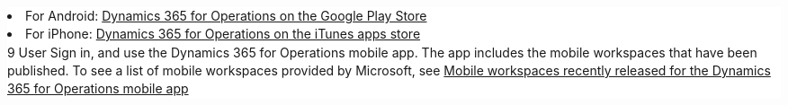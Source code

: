 <li>For Android: <a href="https://play.google.com/store/apps/details?id=com.microsoft.dynamics365.operations.mobile">Dynamics 365 for Operations on the Google Play Store</a></li>
<li>For iPhone: <a href="https://itunes.apple.com/us/app/dynamics-365-for-operations/id1180836730?mt=8">Dynamics 365 for Operations on the iTunes apps store</a></li>
</ul></td>
</tr>
<tr class="odd">
<td>9</td>
<td>User</td>
<td>Sign in, and use the Dynamics 365 for Operations mobile app. The app includes the mobile workspaces that have been published.</td>
<td>To see a list of mobile workspaces provided by Microsoft, see <a href="mobile-workspaces-released.md">Mobile workspaces recently released for the Dynamics 365 for Operations mobile app</a>
</td>
</tr>
</tbody>
</table>





